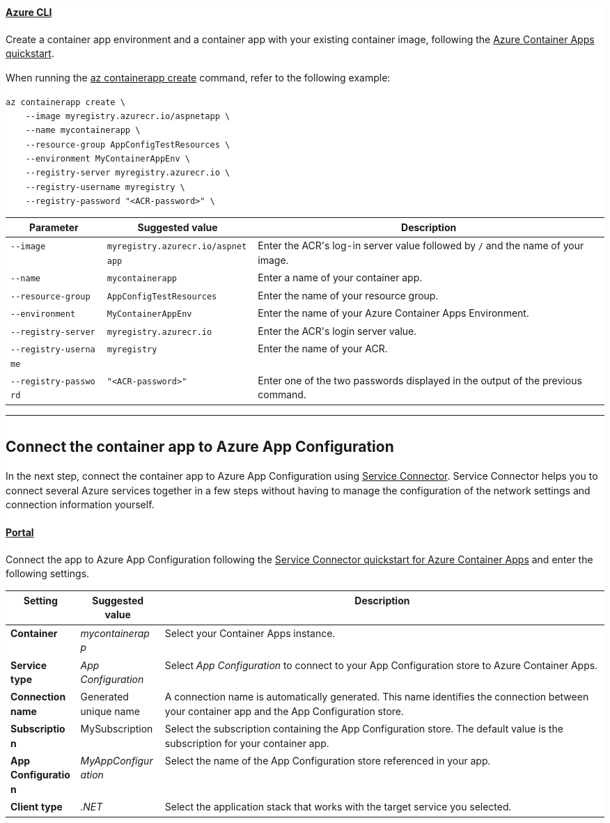 #### [Azure CLI](#tab/azure-cli)

Create a container app environment and a container app with your existing container image, following the [Azure Container Apps quickstart](/azure/container-apps/get-started-existing-container-image).

When running the [az containerapp create](/cli/azure/containerapp#az-containerapp-create) command, refer to the following example:

```azurecli
az containerapp create \
    --image myregistry.azurecr.io/aspnetapp \
    --name mycontainerapp \
    --resource-group AppConfigTestResources \
    --environment MyContainerAppEnv \
    --registry-server myregistry.azurecr.io \
    --registry-username myregistry \
    --registry-password "<ACR-password>" \
```

| Parameter             | Suggested value                   | Description                                                                                          |
|-----------------------|-----------------------------------|------------------------------------------------------------------------------------------------------|
| `--image`             | `myregistry.azurecr.io/aspnetapp` | Enter the ACR's  log-in server value followed by `/` and the name of your image.      |
| `--name`              | `mycontainerapp`                  | Enter a name of your container app.                                                                  |
| `--resource-group`    | `AppConfigTestResources`          | Enter the name of your resource group.                                                               |
| `--environment`       | `MyContainerAppEnv`               | Enter the name of your Azure Container Apps Environment. |
| `--registry-server`   | `myregistry.azurecr.io`           | Enter the ACR's  login server value. |
| `--registry-username` | `myregistry`                      | Enter the name of your ACR. |
| `--registry-password` | `"<ACR-password>"`                | Enter one of the two passwords displayed in the output of the previous command. |

---

## Connect the container app to Azure App Configuration

In the next step, connect the container app to Azure App Configuration using [Service Connector](../service-connector/overview.md). Service Connector helps you to connect several Azure services together in a few steps without having to manage the configuration of the network settings and connection information yourself.

#### [Portal](#tab/azure-portal)

Connect the app to Azure App Configuration following the [Service Connector quickstart for Azure Container Apps](../service-connector/quickstart-portal-container-apps.md) and enter the following settings.

| Setting               | Suggested value       | Description                                                                                                            |
|-----------------------|-----------------------|------------------------------------------------------------------------------------------------------------------------|
| **Container**         | *mycontainerapp*      | Select your Container Apps instance.                                                                                   |
| **Service type**      | *App Configuration*   | Select *App Configuration* to connect to your App Configuration store to Azure Container Apps.                         |
| **Connection name**   | Generated unique name | A connection name is automatically generated. This name identifies the connection between your container app and the App Configuration store. |
| **Subscription**      | MySubscription        | Select the subscription containing the App Configuration store. The default value is the subscription for your container app. |
| **App Configuration** | *MyAppConfiguration*  | Select the name of the App Configuration store referenced in your app.                                                 |
| **Client type**       | *.NET*                | Select the application stack that works with the target service you selected.                                          |
